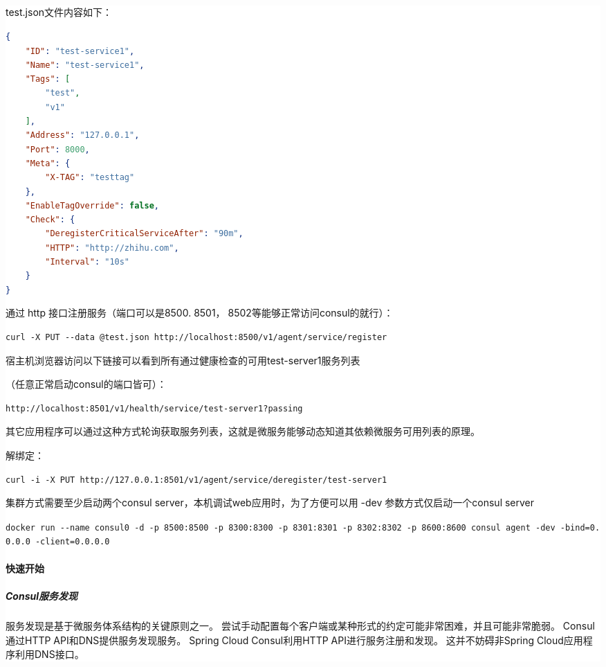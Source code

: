 test.json文件内容如下：

```json
{
    "ID": "test-service1",
    "Name": "test-service1",
    "Tags": [
        "test",
        "v1"
    ],
    "Address": "127.0.0.1",
    "Port": 8000,
    "Meta": {
        "X-TAG": "testtag"
    },
    "EnableTagOverride": false,
    "Check": {
        "DeregisterCriticalServiceAfter": "90m",
        "HTTP": "http://zhihu.com",
        "Interval": "10s"
    }
}
```

通过 http 接口注册服务（端口可以是8500. 8501， 8502等能够正常访问consul的就行）：

```
curl -X PUT --data @test.json http://localhost:8500/v1/agent/service/register
```

宿主机浏览器访问以下链接可以看到所有通过健康检查的可用test-server1服务列表

（任意正常启动consul的端口皆可）：

```
http://localhost:8501/v1/health/service/test-server1?passing
```

其它应用程序可以通过这种方式轮询获取服务列表，这就是微服务能够动态知道其依赖微服务可用列表的原理。

解绑定：

```
curl -i -X PUT http://127.0.0.1:8501/v1/agent/service/deregister/test-server1
```

集群方式需要至少启动两个consul server，本机调试web应用时，为了方便可以用 -dev 参数方式仅启动一个consul server

```shell
docker run --name consul0 -d -p 8500:8500 -p 8300:8300 -p 8301:8301 -p 8302:8302 -p 8600:8600 consul agent -dev -bind=0.0.0.0 -client=0.0.0.0
```

#### 快速开始

##### Consul服务发现

服务发现是基于微服务体系结构的关键原则之一。 尝试手动配置每个客户端或某种形式的约定可能非常困难，并且可能非常脆弱。 Consul通过HTTP API和DNS提供服务发现服务。 Spring Cloud Consul利用HTTP API进行服务注册和发现。 这并不妨碍非Spring Cloud应用程序利用DNS接口。 
